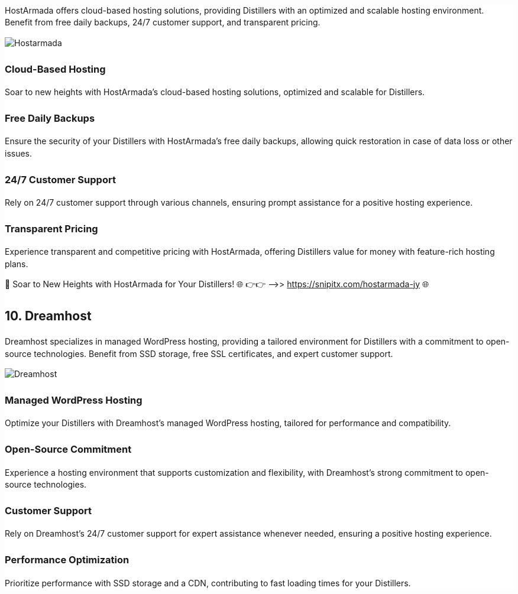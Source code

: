 HostArmada offers cloud-based hosting solutions, providing Distillers with an optimized and scalable hosting environment. Benefit from free daily backups, 24/7 customer support, and transparent pricing.

![Hostarmada](https://i.imgur.com/KFbdf3o.jpeg "Hostarmada Hosting")

### Cloud-Based Hosting
Soar to new heights with HostArmada’s cloud-based hosting solutions, optimized and scalable for Distillers.

### Free Daily Backups
Ensure the security of your Distillers with HostArmada’s free daily backups, allowing quick restoration in case of data loss or other issues.

### 24/7 Customer Support
Rely on 24/7 customer support through various channels, ensuring prompt assistance for a positive hosting experience.

### Transparent Pricing
Experience transparent and competitive pricing with HostArmada, offering Distillers value for money with feature-rich hosting plans.

🚀 Soar to New Heights with HostArmada for Your Distillers! 🌐
👉👉 -->> https://snipitx.com/hostarmada-jy 🌐

## 10. Dreamhost

Dreamhost specializes in managed WordPress hosting, providing a tailored environment for Distillers with a commitment to open-source technologies. Benefit from SSD storage, free SSL certificates, and expert customer support.

![Dreamhost](https://i.imgur.com/rXIg8ip.jpeg "Dreamhost Hosting")

### Managed WordPress Hosting
Optimize your Distillers with Dreamhost’s managed WordPress hosting, tailored for performance and compatibility.

### Open-Source Commitment
Experience a hosting environment that supports customization and flexibility, with Dreamhost’s strong commitment to open-source technologies.

### Customer Support
Rely on Dreamhost’s 24/7 customer support for expert assistance whenever needed, ensuring a positive hosting experience.

### Performance Optimization
Prioritize performance with SSD storage and a CDN, contributing to fast loading times for your Distillers.
